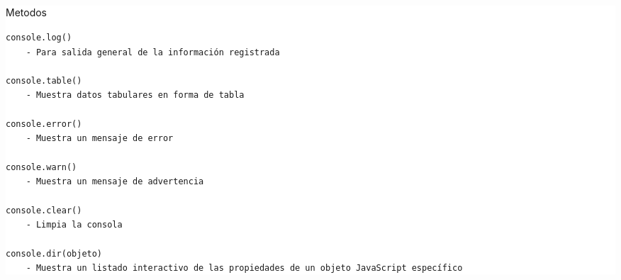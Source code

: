 Metodos

    console.log()
        - Para salida general de la información registrada

    console.table()
        - Muestra datos tabulares en forma de tabla

    console.error()
        - Muestra un mensaje de error

    console.warn()
        - Muestra un mensaje de advertencia

    console.clear()
        - Limpia la consola

    console.dir(objeto)
        - Muestra un listado interactivo de las propiedades de un objeto JavaScript específico